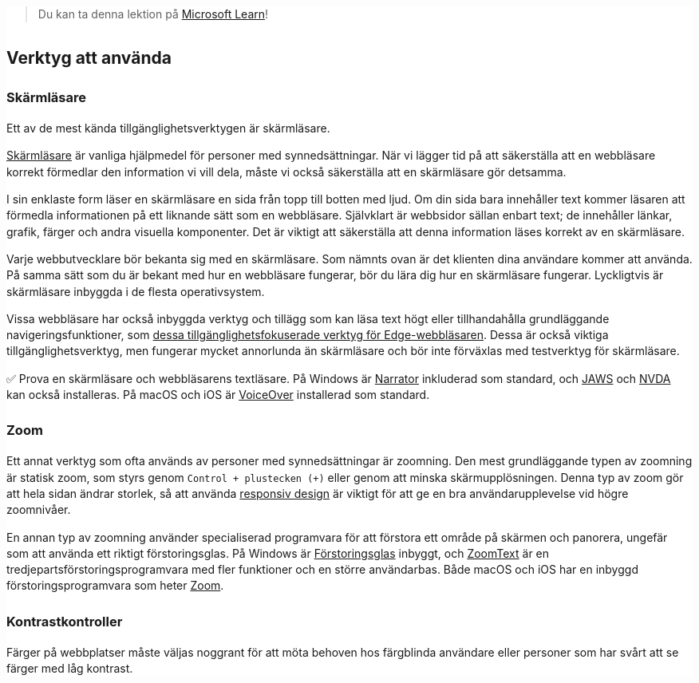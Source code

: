 > Du kan ta denna lektion på [Microsoft Learn](https://docs.microsoft.com/learn/modules/web-development-101/accessibility/?WT.mc_id=academic-77807-sagibbon)!

## Verktyg att använda

### Skärmläsare

Ett av de mest kända tillgänglighetsverktygen är skärmläsare.

[Skärmläsare](https://en.wikipedia.org/wiki/Screen_reader) är vanliga hjälpmedel för personer med synnedsättningar. När vi lägger tid på att säkerställa att en webbläsare korrekt förmedlar den information vi vill dela, måste vi också säkerställa att en skärmläsare gör detsamma.

I sin enklaste form läser en skärmläsare en sida från topp till botten med ljud. Om din sida bara innehåller text kommer läsaren att förmedla informationen på ett liknande sätt som en webbläsare. Självklart är webbsidor sällan enbart text; de innehåller länkar, grafik, färger och andra visuella komponenter. Det är viktigt att säkerställa att denna information läses korrekt av en skärmläsare.

Varje webbutvecklare bör bekanta sig med en skärmläsare. Som nämnts ovan är det klienten dina användare kommer att använda. På samma sätt som du är bekant med hur en webbläsare fungerar, bör du lära dig hur en skärmläsare fungerar. Lyckligtvis är skärmläsare inbyggda i de flesta operativsystem.

Vissa webbläsare har också inbyggda verktyg och tillägg som kan läsa text högt eller tillhandahålla grundläggande navigeringsfunktioner, som [dessa tillgänglighetsfokuserade verktyg för Edge-webbläsaren](https://support.microsoft.com/help/4000734/microsoft-edge-accessibility-features). Dessa är också viktiga tillgänglighetsverktyg, men fungerar mycket annorlunda än skärmläsare och bör inte förväxlas med testverktyg för skärmläsare.

✅ Prova en skärmläsare och webbläsarens textläsare. På Windows är [Narrator](https://support.microsoft.com/windows/complete-guide-to-narrator-e4397a0d-ef4f-b386-d8ae-c172f109bdb1/?WT.mc_id=academic-77807-sagibbon) inkluderad som standard, och [JAWS](https://webaim.org/articles/jaws/) och [NVDA](https://www.nvaccess.org/about-nvda/) kan också installeras. På macOS och iOS är [VoiceOver](https://support.apple.com/guide/voiceover/welcome/10) installerad som standard.

### Zoom

Ett annat verktyg som ofta används av personer med synnedsättningar är zoomning. Den mest grundläggande typen av zoomning är statisk zoom, som styrs genom `Control + plustecken (+)` eller genom att minska skärmupplösningen. Denna typ av zoom gör att hela sidan ändrar storlek, så att använda [responsiv design](https://developer.mozilla.org/docs/Learn/CSS/CSS_layout/Responsive_Design) är viktigt för att ge en bra användarupplevelse vid högre zoomnivåer.

En annan typ av zoomning använder specialiserad programvara för att förstora ett område på skärmen och panorera, ungefär som att använda ett riktigt förstoringsglas. På Windows är [Förstoringsglas](https://support.microsoft.com/windows/use-magnifier-to-make-things-on-the-screen-easier-to-see-414948ba-8b1c-d3bd-8615-0e5e32204198) inbyggt, och [ZoomText](https://www.freedomscientific.com/training/zoomtext/getting-started/) är en tredjepartsförstoringsprogramvara med fler funktioner och en större användarbas. Både macOS och iOS har en inbyggd förstoringsprogramvara som heter [Zoom](https://www.apple.com/accessibility/mac/vision/).

### Kontrastkontroller

Färger på webbplatser måste väljas noggrant för att möta behoven hos färgblinda användare eller personer som har svårt att se färger med låg kontrast.

